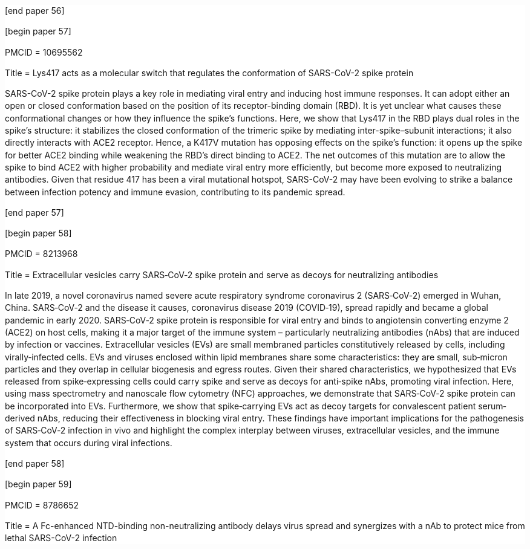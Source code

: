 [end paper 56]

[begin paper 57]

PMCID = 10695562

Title = Lys417 acts as a molecular switch that regulates the conformation of SARS-CoV-2 spike protein

SARS-CoV-2 spike protein plays a key role in mediating viral entry and inducing host immune responses. It can adopt either an open or closed conformation based on the position of its receptor-binding domain (RBD). It is yet unclear what causes these conformational changes or how they influence the spike’s functions. Here, we show that Lys417 in the RBD plays dual roles in the spike’s structure: it stabilizes the closed conformation of the trimeric spike by mediating inter-spike–subunit interactions; it also directly interacts with ACE2 receptor. Hence, a K417V mutation has opposing effects on the spike’s function: it opens up the spike for better ACE2 binding while weakening the RBD’s direct binding to ACE2. The net outcomes of this mutation are to allow the spike to bind ACE2 with higher probability and mediate viral entry more efficiently, but become more exposed to neutralizing antibodies. Given that residue 417 has been a viral mutational hotspot, SARS-CoV-2 may have been evolving to strike a balance between infection potency and immune evasion, contributing to its pandemic spread.

[end paper 57]

[begin paper 58]

PMCID = 8213968

Title = Extracellular vesicles carry SARS‐CoV‐2 spike protein and serve as decoys for neutralizing antibodies

In late 2019, a novel coronavirus named severe acute respiratory syndrome coronavirus 2 (SARS‐CoV‐2) emerged in Wuhan, China. SARS‐CoV‐2 and the disease it causes, coronavirus disease 2019 (COVID‐19), spread rapidly and became a global pandemic in early 2020. SARS‐CoV‐2 spike protein is responsible for viral entry and binds to angiotensin converting enzyme 2 (ACE2) on host cells, making it a major target of the immune system – particularly neutralizing antibodies (nAbs) that are induced by infection or vaccines. Extracellular vesicles (EVs) are small membraned particles constitutively released by cells, including virally‐infected cells. EVs and viruses enclosed within lipid membranes share some characteristics: they are small, sub‐micron particles and they overlap in cellular biogenesis and egress routes. Given their shared characteristics, we hypothesized that EVs released from spike‐expressing cells could carry spike and serve as decoys for anti‐spike nAbs, promoting viral infection. Here, using mass spectrometry and nanoscale flow cytometry (NFC) approaches, we demonstrate that SARS‐CoV‐2 spike protein can be incorporated into EVs. Furthermore, we show that spike‐carrying EVs act as decoy targets for convalescent patient serum‐derived nAbs, reducing their effectiveness in blocking viral entry. These findings have important implications for the pathogenesis of SARS‐CoV‐2 infection in vivo and highlight the complex interplay between viruses, extracellular vesicles, and the immune system that occurs during viral infections.

[end paper 58]

[begin paper 59]

PMCID = 8786652

Title = A Fc-enhanced NTD-binding non-neutralizing antibody delays virus spread and synergizes with a nAb to protect mice from lethal SARS-CoV-2 infection

